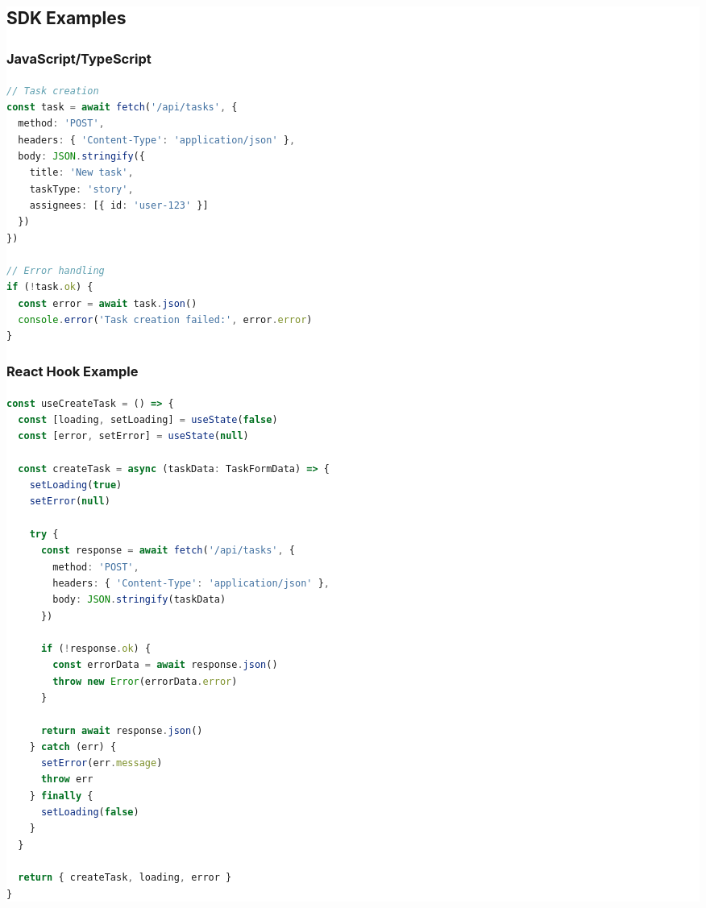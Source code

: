 ## SDK Examples

### JavaScript/TypeScript

```typescript
// Task creation
const task = await fetch('/api/tasks', {
  method: 'POST',
  headers: { 'Content-Type': 'application/json' },
  body: JSON.stringify({
    title: 'New task',
    taskType: 'story',
    assignees: [{ id: 'user-123' }]
  })
})

// Error handling
if (!task.ok) {
  const error = await task.json()
  console.error('Task creation failed:', error.error)
}
```

### React Hook Example

```typescript
const useCreateTask = () => {
  const [loading, setLoading] = useState(false)
  const [error, setError] = useState(null)
  
  const createTask = async (taskData: TaskFormData) => {
    setLoading(true)
    setError(null)
    
    try {
      const response = await fetch('/api/tasks', {
        method: 'POST',
        headers: { 'Content-Type': 'application/json' },
        body: JSON.stringify(taskData)
      })
      
      if (!response.ok) {
        const errorData = await response.json()
        throw new Error(errorData.error)
      }
      
      return await response.json()
    } catch (err) {
      setError(err.message)
      throw err
    } finally {
      setLoading(false)
    }
  }
  
  return { createTask, loading, error }
}
```
